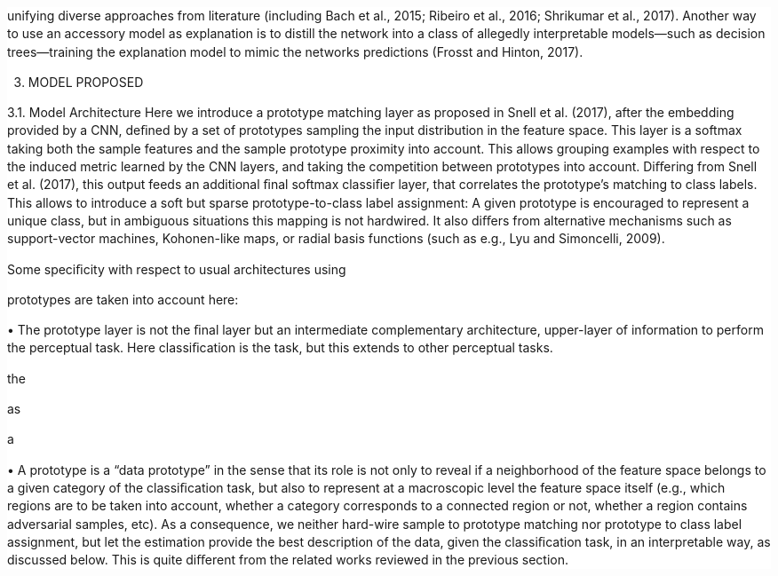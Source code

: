 unifying diverse approaches from literature (including Bach et al.,
2015; Ribeiro et al., 2016; Shrikumar et al., 2017). Another way to
use an accessory model as explanation is to distill the network
into a class of allegedly interpretable models—such as decision
trees—training the explanation model to mimic the networks
predictions (Frosst and Hinton, 2017).

3. MODEL PROPOSED

3.1. Model Architecture
Here we introduce a prototype matching layer as proposed in
Snell et al. (2017), after the embedding provided by a CNN,
deﬁned by a set of prototypes sampling the input distribution in
the feature space. This layer is a softmax taking both the sample
features and the sample prototype proximity into account. This
allows grouping examples with respect to the induced metric
learned by the CNN layers, and taking the competition between
prototypes into account. Diﬀering from Snell et al. (2017), this
output feeds an additional ﬁnal softmax classiﬁer layer, that
correlates the prototype’s matching to class labels. This allows to
introduce a soft but sparse prototype-to-class label assignment:
A given prototype is encouraged to represent a unique class,
but in ambiguous situations this mapping is not hardwired. It
also diﬀers from alternative mechanisms such as support-vector
machines, Kohonen-like maps, or radial basis functions (such as
e.g., Lyu and Simoncelli, 2009).

Some speciﬁcity with respect to usual architectures using

prototypes are taken into account here:

• The prototype layer is not the ﬁnal layer but an intermediate
complementary
architecture,
upper-layer of
information to perform the perceptual task. Here classiﬁcation
is the task, but this extends to other perceptual tasks.

the

as

a

• A prototype is a “data prototype” in the sense that its role
is not only to reveal if a neighborhood of the feature space
belongs to a given category of the classiﬁcation task, but also
to represent at a macroscopic level the feature space itself
(e.g., which regions are to be taken into account, whether a
category corresponds to a connected region or not, whether a
region contains adversarial samples, etc). As a consequence, we
neither hard-wire sample to prototype matching nor prototype
to class label assignment, but let the estimation provide the
best description of the data, given the classiﬁcation task, in an
interpretable way, as discussed below. This is quite diﬀerent
from the related works reviewed in the previous section.
